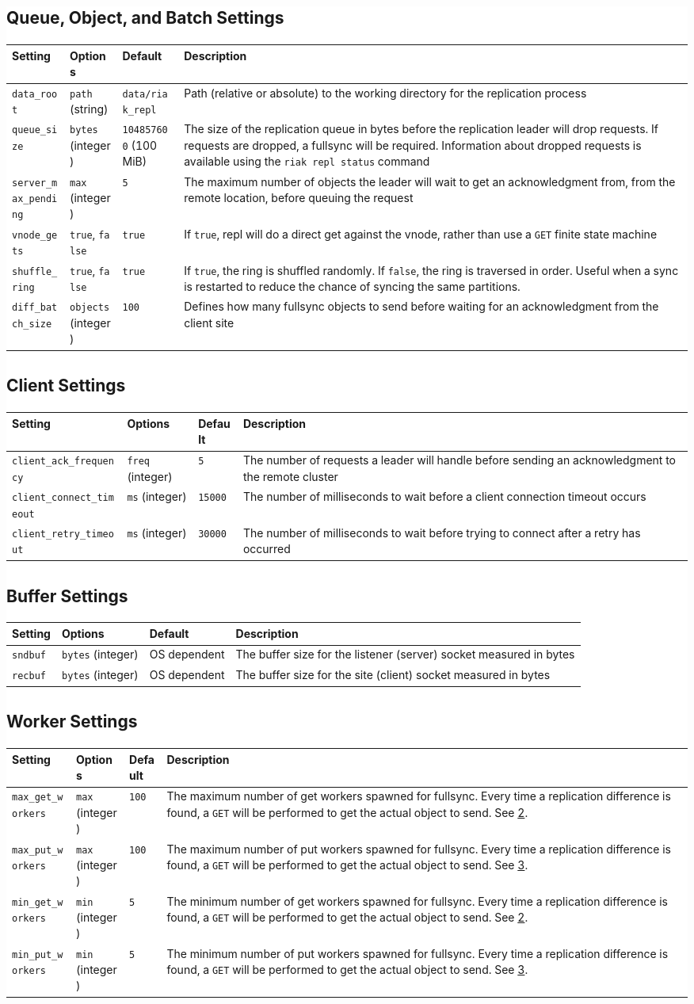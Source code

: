 ## Queue, Object, and Batch Settings

Setting | Options | Default | Description
:-------|:--------|:--------|:-----------
`data_root` | `path` (string) | `data/riak_repl` | Path (relative or absolute) to the working directory for the replication process
`queue_size` | `bytes` (integer) | `104857600` (100 MiB) | The size of the replication queue in bytes before the replication leader will drop requests. If requests are dropped, a fullsync will be required. Information about dropped requests is available using the `riak repl status` command
`server_max_pending` | `max` (integer) | `5` | The maximum number of objects the leader will wait to get an acknowledgment from, from the remote location, before queuing the request
`vnode_gets` | `true`, `false` | `true` | If `true`, repl will do a direct get against the vnode, rather than use a `GET` finite state machine
`shuffle_ring` | `true`, `false` | `true `| If `true`, the ring is shuffled randomly. If `false`, the ring is traversed in order. Useful when a sync is restarted to reduce the chance of syncing the same partitions.
`diff_batch_size` | `objects` (integer) | `100` | Defines how many fullsync objects to send before waiting for an acknowledgment from the client site

## Client Settings

Setting | Options | Default | Description
:-------|:--------|:--------|:-----------
`client_ack_frequency` | `freq` (integer) | `5` | The number of requests a leader will handle before sending an acknowledgment to the remote cluster
`client_connect_timeout` | `ms` (integer) | `15000` | The number of milliseconds to wait before a client connection timeout occurs
`client_retry_timeout` | `ms` (integer) | `30000` | The number of milliseconds to wait before trying to connect after a retry has occurred

## Buffer Settings

Setting | Options | Default | Description
:-------|:--------|:--------|:-----------
`sndbuf` | `bytes` (integer) | OS dependent | The buffer size for the listener (server) socket measured in bytes
`recbuf` | `bytes` (integer) | OS dependent | The buffer size for the site (client) socket measured in bytes

## Worker Settings

Setting | Options | Default | Description
:-------|:--------|:--------|:-----------
`max_get_workers` | `max` (integer) | `100` | The maximum number of get workers spawned for fullsync. Every time a replication difference is found, a `GET` will be performed to get the actual object to send. See [2](#f2).
`max_put_workers` | `max` (integer) | `100` | The maximum number of put workers spawned for fullsync. Every time a replication difference is found, a `GET` will be performed to get the actual object to send. See [3](#f3).
`min_get_workers` | `min` (integer) | `5` | The minimum number of get workers spawned for fullsync. Every time a replication difference is found, a `GET` will be performed to get the actual object to send. See [2](#f2).
`min_put_workers` | `min` (integer) | `5` | The minimum number of put workers spawned for fullsync. Every time a replication difference is found, a `GET` will be performed to get the actual object to send. See [3](#f3).
